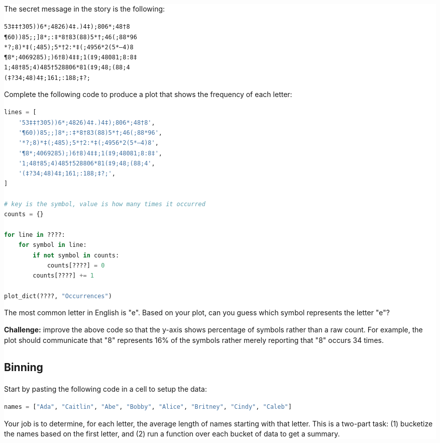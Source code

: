 The secret message in the story is the following:

```
53‡‡†305))6*;4826)4‡.)4‡);806*;48†8
¶60))85;;]8*;:‡*8†83(88)5*†;46(;88*96
*?;8)*‡(;485);5*†2:*‡(;4956*2(5*—4)8
¶8*;4069285);)6†8)4‡‡;1(‡9;48081;8:8‡
1;48†85;4)485†528806*81(‡9;48;(88;4
(‡?34;48)4‡;161;:188;‡?;
```

Complete the following code to produce a plot that shows the frequency
of each letter:

```python
lines = [
    '53‡‡†305))6*;4826)4‡.)4‡);806*;48†8',
    '¶60))85;;]8*;:‡*8†83(88)5*†;46(;88*96',
    '*?;8)*‡(;485);5*†2:*‡(;4956*2(5*—4)8',
    '¶8*;4069285);)6†8)4‡‡;1(‡9;48081;8:8‡',
    '1;48†85;4)485†528806*81(‡9;48;(88;4',
    '(‡?34;48)4‡;161;:188;‡?;',
]

# key is the symbol, value is how many times it occurred
counts = {}

for line in ????:
    for symbol in line:
        if not symbol in counts:
            counts[????] = 0
        counts[????] += 1

plot_dict(????, "Occurrences")
```

The most common letter in English is "e".  Based on your plot, can you
guess which symbol represents the letter "e"?

**Challenge:** improve the above code so that the y-axis shows percentage
of symbols rather than a raw count.  For example, the plot should
communicate that "8" represents 16% of the symbols rather merely
reporting that "8" occurs 34 times.

## Binning

Start by pasting the following code in a cell to setup the data:

```python
names = ["Ada", "Caitlin", "Abe", "Bobby", "Alice", "Britney", "Cindy", "Caleb"]
```

Your job is to determine, for each letter, the average length of names
starting with that letter.  This is a two-part task: (1) bucketize the
names based on the first letter, and (2) run a function over each
bucket of data to get a summary.
